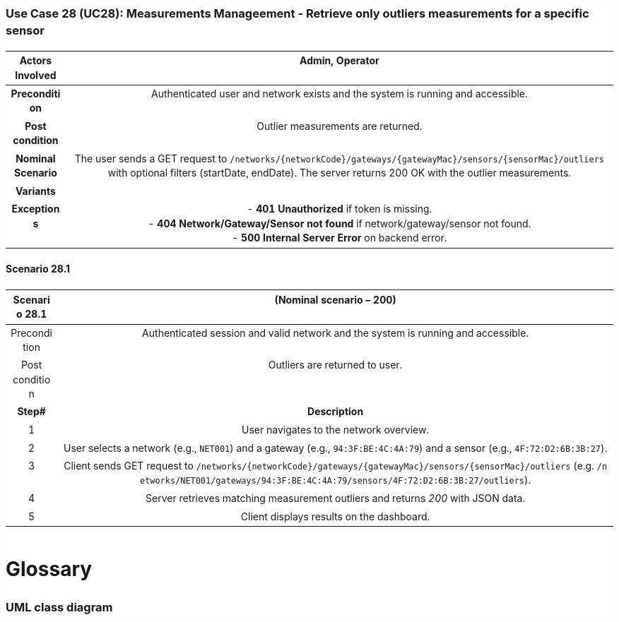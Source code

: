 

### Use Case 28 (UC28): Measurements Manageement - Retrieve only outliers measurements for a specific sensor

| Actors Involved  | Admin, Operator |
| :--------------: | :-------------: |
| **Precondition** | Authenticated user and network exists and the system is running and accessible. |
| **Post condition** | Outlier measurements are returned. |
| **Nominal Scenario** | The user sends a GET request to `/networks/{networkCode}/gateways/{gatewayMac}/sensors/{sensorMac}/outliers` with optional filters (startDate, endDate). The server returns 200 OK with the outlier measurements. |
| **Variants** | |
| **Exceptions** | - **401 Unauthorized** if token is missing.<br>- **404 Network/Gateway/Sensor not found** if network/gateway/sensor not found.<br>- **500 Internal Server Error** on backend error. |

#### Scenario 28.1

| Scenario 28.1 | (Nominal scenario – 200) |
| :----------: | :-----------------------------: |
| Precondition | Authenticated session and valid network and the system is running and accessible. |
| Post condition | Outliers are returned to user. |
| **Step#** | **Description** |
| 1 | User navigates to the network overview. |
| 2 | User selects a network (e.g., `NET001`) and a gateway (e.g., `94:3F:BE:4C:4A:79`) and a sensor (e.g., `4F:72:D2:6B:3B:27`). |
| 3 | Client sends GET request to `/networks/{networkCode}/gateways/{gatewayMac}/sensors/{sensorMac}/outliers` (e.g. `/networks/NET001/gateways/94:3F:BE:4C:4A:79/sensors/4F:72:D2:6B:3B:27/outliers`). |
| 4 | Server retrieves matching measurement outliers and returns *200* with JSON data. |
| 5 | Client displays results on the dashboard. |



# Glossary

### UML class diagram